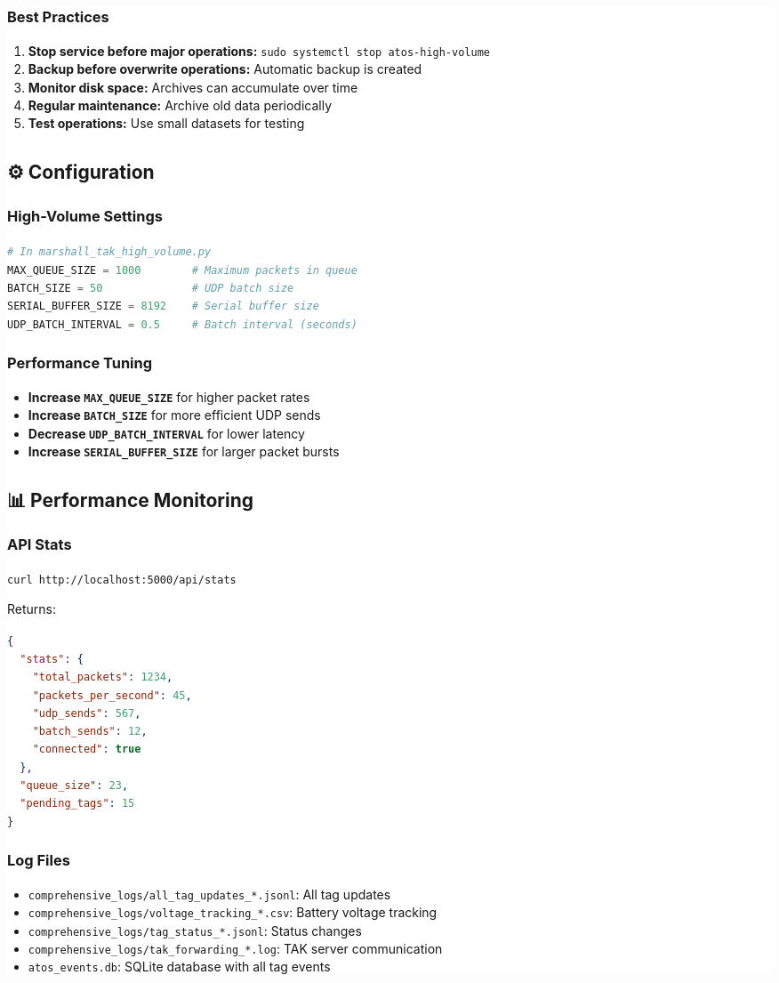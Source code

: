### Best Practices
1. **Stop service before major operations:** `sudo systemctl stop atos-high-volume`
2. **Backup before overwrite operations:** Automatic backup is created
3. **Monitor disk space:** Archives can accumulate over time
4. **Regular maintenance:** Archive old data periodically
5. **Test operations:** Use small datasets for testing

## ⚙️ Configuration

### **High-Volume Settings**
```python
# In marshall_tak_high_volume.py
MAX_QUEUE_SIZE = 1000        # Maximum packets in queue
BATCH_SIZE = 50              # UDP batch size
SERIAL_BUFFER_SIZE = 8192    # Serial buffer size
UDP_BATCH_INTERVAL = 0.5     # Batch interval (seconds)
```

### **Performance Tuning**
- **Increase `MAX_QUEUE_SIZE`** for higher packet rates
- **Increase `BATCH_SIZE`** for more efficient UDP sends
- **Decrease `UDP_BATCH_INTERVAL`** for lower latency
- **Increase `SERIAL_BUFFER_SIZE`** for larger packet bursts

## 📊 Performance Monitoring

### **API Stats**
```bash
curl http://localhost:5000/api/stats
```

Returns:
```json
{
  "stats": {
    "total_packets": 1234,
    "packets_per_second": 45,
    "udp_sends": 567,
    "batch_sends": 12,
    "connected": true
  },
  "queue_size": 23,
  "pending_tags": 15
}
```

### **Log Files**
- `comprehensive_logs/all_tag_updates_*.jsonl`: All tag updates
- `comprehensive_logs/voltage_tracking_*.csv`: Battery voltage tracking
- `comprehensive_logs/tag_status_*.jsonl`: Status changes
- `comprehensive_logs/tak_forwarding_*.log`: TAK server communication
- `atos_events.db`: SQLite database with all tag events
